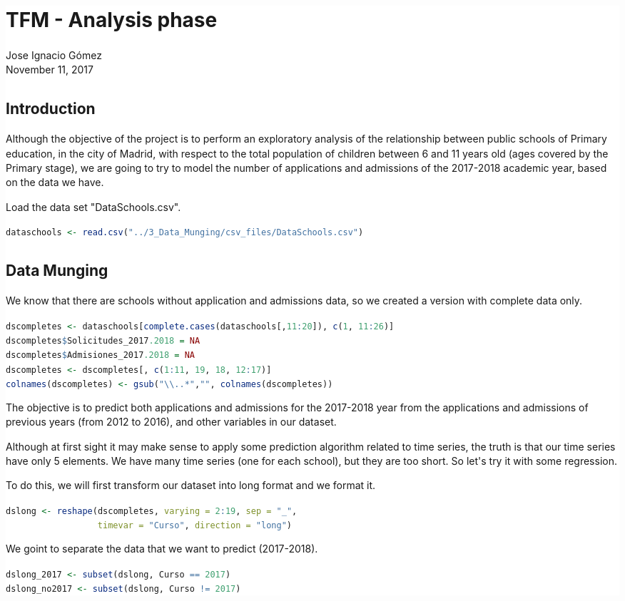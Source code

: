 # TFM - Analysis phase
Jose Ignacio Gómez  
November 11, 2017  



## Introduction

Although the objective of the project is to perform an exploratory analysis of the relationship between public schools of Primary education, in the city of Madrid, with respect to the total population of children between 6 and 11 years old (ages covered by the Primary stage), we are going to try to model the number of applications and admissions of the 2017-2018 academic year, based on the data we have.

Load the data set "DataSchools.csv".


```r
dataschools <- read.csv("../3_Data_Munging/csv_files/DataSchools.csv")
```


## Data Munging

We know that there are schools without application and admissions data, so we created a version with complete data only.


```r
dscompletes <- dataschools[complete.cases(dataschools[,11:20]), c(1, 11:26)]
dscompletes$Solicitudes_2017.2018 = NA
dscompletes$Admisiones_2017.2018 = NA
dscompletes <- dscompletes[, c(1:11, 19, 18, 12:17)]
colnames(dscompletes) <- gsub("\\..*","", colnames(dscompletes))
```

The objective is to predict both applications and admissions for the 2017-2018 year from the applications and admissions of previous years (from 2012 to 2016), and other variables in our dataset.

Although at first sight it may make sense to apply some prediction algorithm related to time series, the truth is that our time series have only 5 elements. We have many time series (one for each school), but they are too short. So let's try it with some regression.

To do this, we will first transform our dataset into long format and we format it.


```r
dslong <- reshape(dscompletes, varying = 2:19, sep = "_",
                  timevar = "Curso", direction = "long")
```
    
We goint to separate the data that we want to predict (2017-2018).


```r
dslong_2017 <- subset(dslong, Curso == 2017)
dslong_no2017 <- subset(dslong, Curso != 2017)
```
